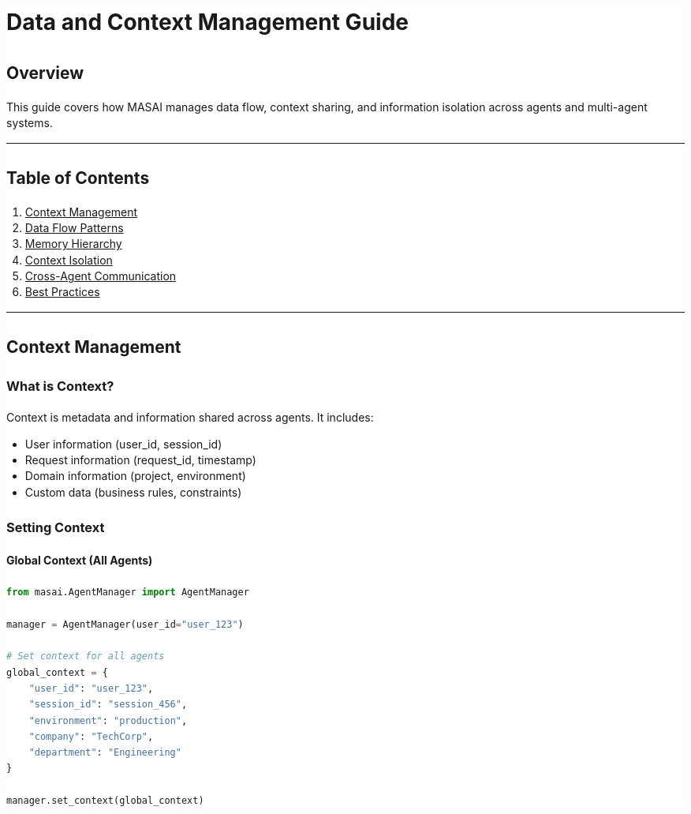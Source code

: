 # Data and Context Management Guide

## Overview

This guide covers how MASAI manages data flow, context sharing, and information isolation across agents and multi-agent systems.

---

## Table of Contents

1. [Context Management](#context-management)
2. [Data Flow Patterns](#data-flow-patterns)
3. [Memory Hierarchy](#memory-hierarchy)
4. [Context Isolation](#context-isolation)
5. [Cross-Agent Communication](#cross-agent-communication)
6. [Best Practices](#best-practices)

---

## Context Management

### What is Context?

Context is metadata and information shared across agents. It includes:
- User information (user_id, session_id)
- Request information (request_id, timestamp)
- Domain information (project, environment)
- Custom data (business rules, constraints)

### Setting Context

#### Global Context (All Agents)

```python
from masai.AgentManager import AgentManager

manager = AgentManager(user_id="user_123")

# Set context for all agents
global_context = {
    "user_id": "user_123",
    "session_id": "session_456",
    "environment": "production",
    "company": "TechCorp",
    "department": "Engineering"
}

manager.set_context(global_context)
```
